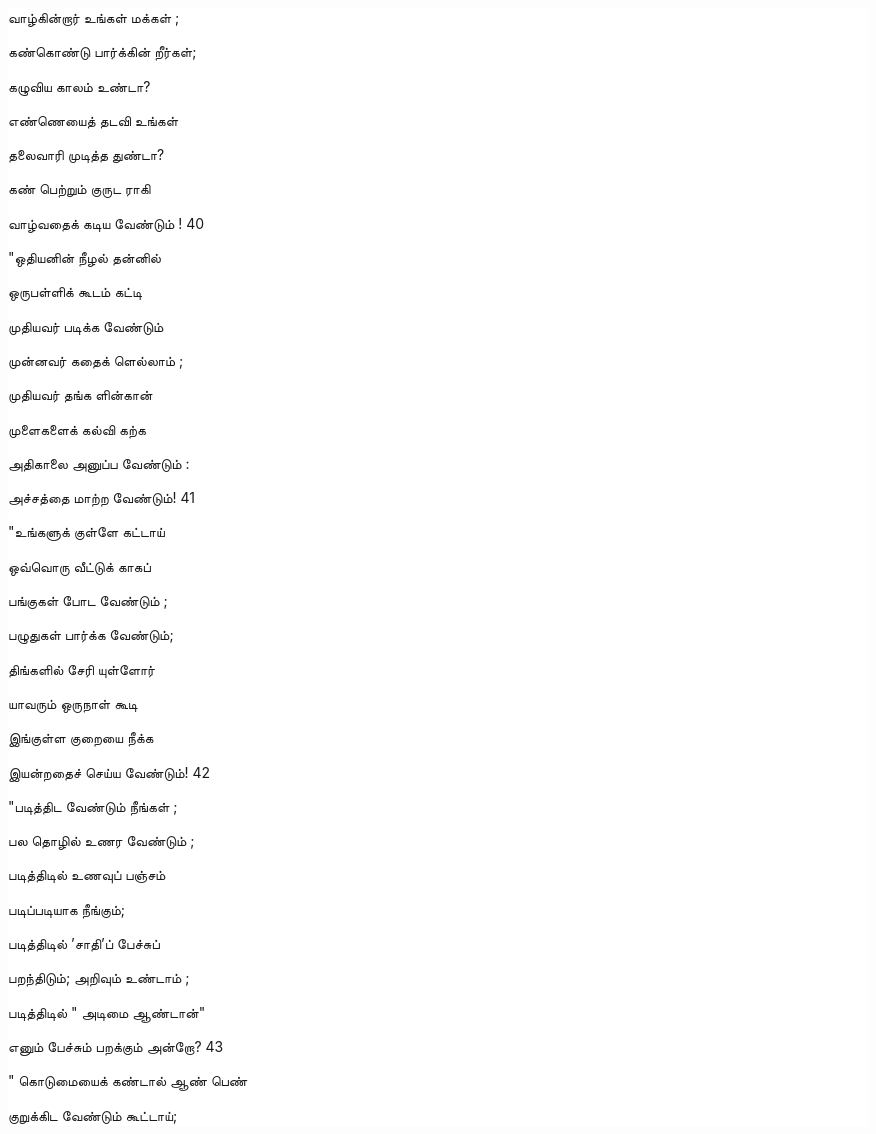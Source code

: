 வாழ்கின்றார் உங்கள் மக்கள் ;  

கண்கொண்டு பார்க்கின் றீர்கள்;  

கழுவிய காலம் உண்டா?  

எண்ணெயைத் தடவி உங்கள்  

தலைவாரி முடித்த துண்டா?  

கண் பெற்றும் குருட ராகி  

வாழ்வதைக் கடிய வேண்டும் ! 40  

"ஒதியனின் நீழல் தன்னில்  

ஒருபள்ளிக் கூடம் கட்டி  

முதியவர் படிக்க வேண்டும்  

முன்னவர் கதைக் ளெல்லாம் ;  

முதியவர் தங்க ளின்கான்  

முளைகளைக் கல்வி கற்க  

அதிகாலை அனுப்ப வேண்டும் :  

அச்சத்தை மாற்ற வேண்டும்! 41  

"உங்களுக் குள்ளே கட்டாய்  

ஒவ்வொரு வீட்டுக் காகப்  

பங்குகள் போட வேண்டும் ;  

பழுதுகள் பார்க்க வேண்டும்;  

திங்களில் சேரி யுள்ளோர்  

யாவரும் ஒருநாள் கூடி  

இங்குள்ள குறையை நீக்க  

இயன்றதைச் செய்ய வேண்டும்! 42  

"படித்திட வேண்டும் நீங்கள் ;  

பல தொழில் உணர வேண்டும் ;  

படித்திடில் உணவுப் பஞ்சம்  

படிப்படியாக நீங்கும்;  

படித்திடில் ’சாதி’ப் பேச்சுப்  

பறந்திடும்; அறிவும் உண்டாம் ;  

படித்திடில் " அடிமை ஆண்டான்"  

எனும் பேச்சும் பறக்கும் அன்றோ? 43  

" கொடுமையைக் கண்டால் ஆண் பெண்  

குறுக்கிட வேண்டும் கூட்டாய்;  
